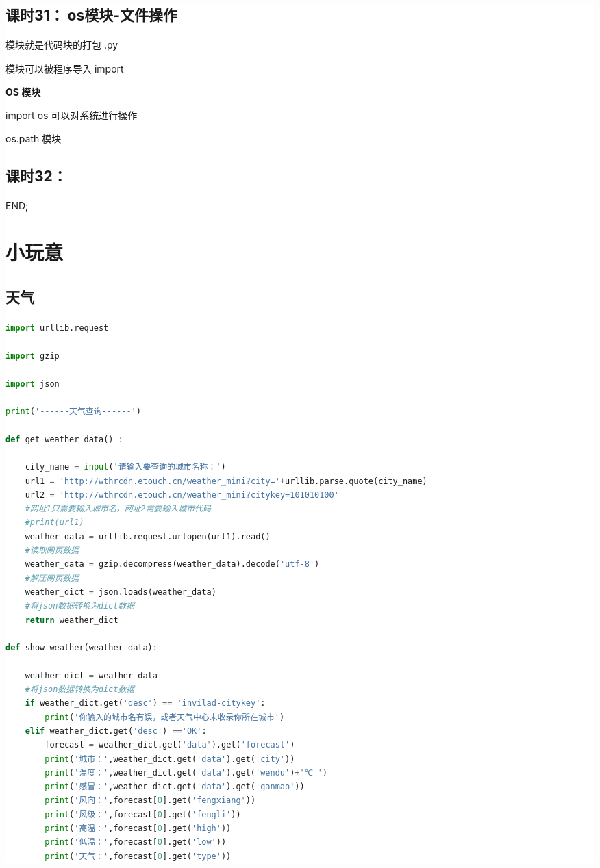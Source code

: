 ## 课时31： os模块-文件操作

模块就是代码块的打包  .py

模块可以被程序导入  import

**OS 模块**

import os    可以对系统进行操作

os.path  模块

## 课时32：





END;



# 小玩意

## 天气

```python
import urllib.request

import gzip

import json

print('------天气查询------')

def get_weather_data() :

    city_name = input('请输入要查询的城市名称：')
    url1 = 'http://wthrcdn.etouch.cn/weather_mini?city='+urllib.parse.quote(city_name)
    url2 = 'http://wthrcdn.etouch.cn/weather_mini?citykey=101010100'
    #网址1只需要输入城市名，网址2需要输入城市代码
    #print(url1)
    weather_data = urllib.request.urlopen(url1).read()
    #读取网页数据
    weather_data = gzip.decompress(weather_data).decode('utf-8')
    #解压网页数据
    weather_dict = json.loads(weather_data)
    #将json数据转换为dict数据
    return weather_dict

def show_weather(weather_data):

    weather_dict = weather_data 
    #将json数据转换为dict数据
    if weather_dict.get('desc') == 'invilad-citykey':
        print('你输入的城市名有误，或者天气中心未收录你所在城市')
    elif weather_dict.get('desc') =='OK':
        forecast = weather_dict.get('data').get('forecast')
        print('城市：',weather_dict.get('data').get('city'))
        print('温度：',weather_dict.get('data').get('wendu')+'℃ ')
        print('感冒：',weather_dict.get('data').get('ganmao'))
        print('风向：',forecast[0].get('fengxiang'))
        print('风级：',forecast[0].get('fengli'))
        print('高温：',forecast[0].get('high'))
        print('低温：',forecast[0].get('low'))
        print('天气：',forecast[0].get('type'))
```
